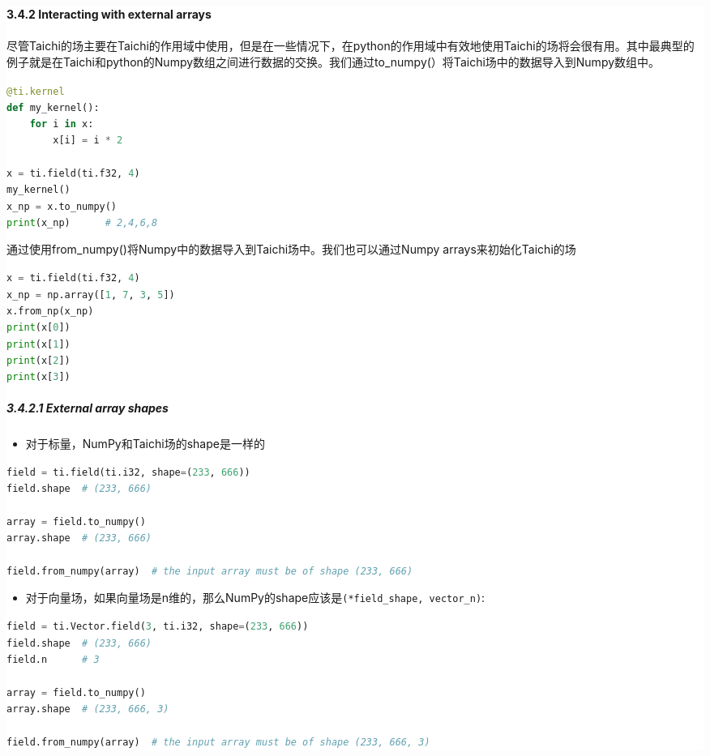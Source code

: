 



#### 3.4.2 Interacting with external arrays

尽管Taichi的场主要在Taichi的作用域中使用，但是在一些情况下，在python的作用域中有效地使用Taichi的场将会很有用。其中最典型的例子就是在Taichi和python的Numpy数组之间进行数据的交换。我们通过to_numpy(）将Taichi场中的数据导入到Numpy数组中。

```python
@ti.kernel
def my_kernel():
    for i in x:
        x[i] = i * 2

x = ti.field(ti.f32, 4)
my_kernel()
x_np = x.to_numpy()
print(x_np)      # 2,4,6,8
```

通过使用from_numpy()将Numpy中的数据导入到Taichi场中。我们也可以通过Numpy arrays来初始化Taichi的场

```python
x = ti.field(ti.f32, 4)
x_np = np.array([1, 7, 3, 5])
x.from_np(x_np)
print(x[0])
print(x[1])
print(x[2])
print(x[3])
```

##### 3.4.2.1 External array shapes

- 对于标量，NumPy和Taichi场的shape是一样的

```python
field = ti.field(ti.i32, shape=(233, 666))
field.shape  # (233, 666)

array = field.to_numpy()
array.shape  # (233, 666)

field.from_numpy(array)  # the input array must be of shape (233, 666)
```

- 对于向量场，如果向量场是n维的，那么NumPy的shape应该是`(*field_shape, vector_n)`:

```python
field = ti.Vector.field(3, ti.i32, shape=(233, 666))
field.shape  # (233, 666)
field.n      # 3

array = field.to_numpy()
array.shape  # (233, 666, 3)

field.from_numpy(array)  # the input array must be of shape (233, 666, 3)
```
